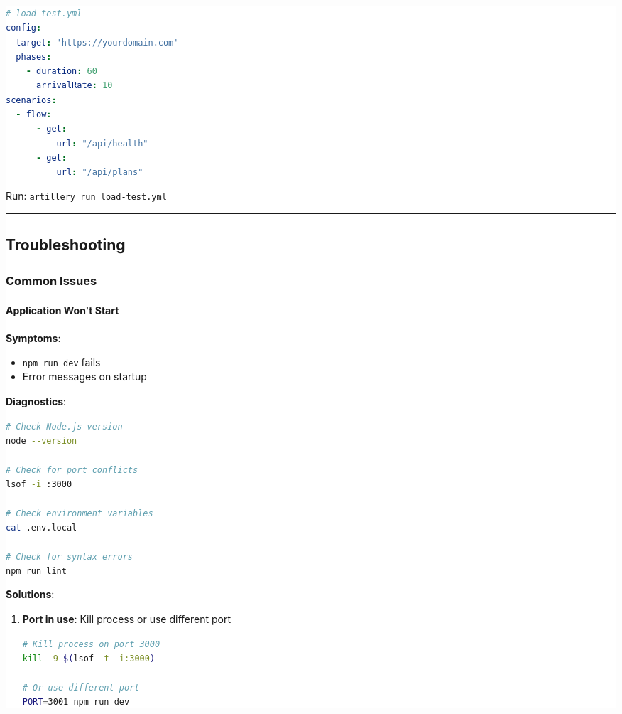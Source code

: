 ```yaml
# load-test.yml
config:
  target: 'https://yourdomain.com'
  phases:
    - duration: 60
      arrivalRate: 10
scenarios:
  - flow:
      - get:
          url: "/api/health"
      - get:
          url: "/api/plans"
```

Run: `artillery run load-test.yml`

---

## Troubleshooting

### Common Issues

#### Application Won't Start

**Symptoms**:
- `npm run dev` fails
- Error messages on startup

**Diagnostics**:
```bash
# Check Node.js version
node --version

# Check for port conflicts
lsof -i :3000

# Check environment variables
cat .env.local

# Check for syntax errors
npm run lint
```

**Solutions**:
1. **Port in use**: Kill process or use different port
   ```bash
   # Kill process on port 3000
   kill -9 $(lsof -t -i:3000)

   # Or use different port
   PORT=3001 npm run dev
   ```
